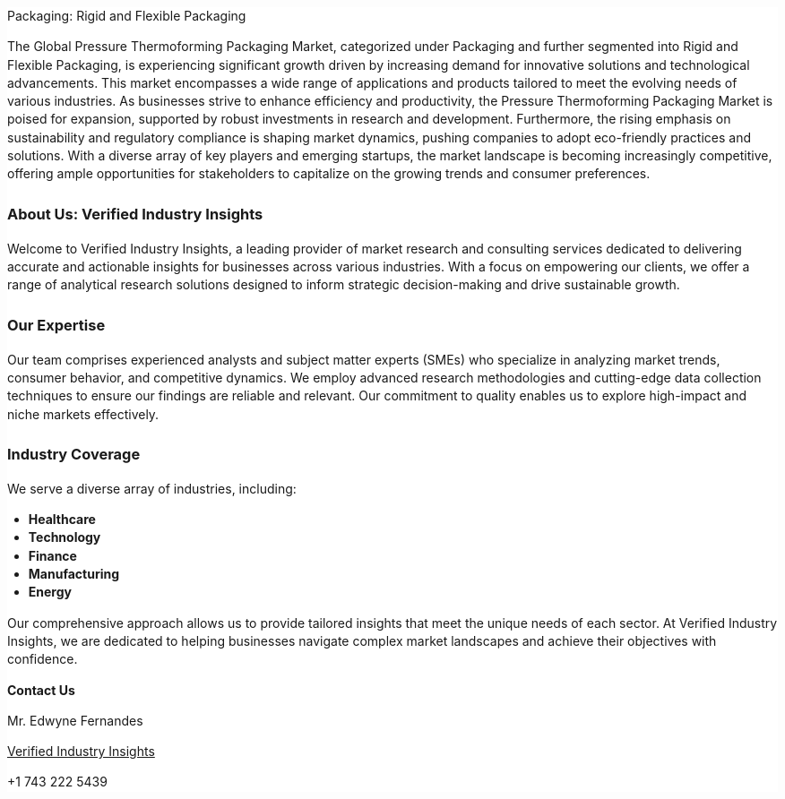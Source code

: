 Packaging: Rigid and Flexible Packaging </h3><p>The Global Pressure Thermoforming Packaging Market, categorized under Packaging and further segmented into Rigid and Flexible Packaging, is experiencing significant growth driven by increasing demand for innovative solutions and technological advancements. This market encompasses a wide range of applications and products tailored to meet the evolving needs of various industries. As businesses strive to enhance efficiency and productivity, the Pressure Thermoforming Packaging Market is poised for expansion, supported by robust investments in research and development. Furthermore, the rising emphasis on sustainability and regulatory compliance is shaping market dynamics, pushing companies to adopt eco-friendly practices and solutions. With a diverse array of key players and emerging startups, the market landscape is becoming increasingly competitive, offering ample opportunities for stakeholders to capitalize on the growing trends and consumer preferences.</p><h3>About Us: Verified Industry Insights</h3><p>Welcome to Verified Industry Insights, a leading provider of market research and consulting services dedicated to delivering accurate and actionable insights for businesses across various industries. With a focus on empowering our clients, we offer a range of analytical research solutions designed to inform strategic decision-making and drive sustainable growth.</p><h3>Our Expertise</h3><p>Our team comprises experienced analysts and subject matter experts (SMEs) who specialize in analyzing market trends, consumer behavior, and competitive dynamics. We employ advanced research methodologies and cutting-edge data collection techniques to ensure our findings are reliable and relevant. Our commitment to quality enables us to explore high-impact and niche markets effectively.</p><h3>Industry Coverage</h3><p>We serve a diverse array of industries, including:</p><ul><li><strong>Healthcare</strong></li><li><strong>Technology</strong></li><li><strong>Finance</strong></li><li><strong>Manufacturing</strong></li><li><strong>Energy</strong></li></ul><p>Our comprehensive approach allows us to provide tailored insights that meet the unique needs of each sector. At Verified Industry Insights, we are dedicated to helping businesses navigate complex market landscapes and achieve their objectives with confidence.</p><p><strong>Contact Us</strong></p><p>Mr. Edwyne Fernandes</p><p><a href="https://www.verifiedindustryinsights.com/">Verified Industry Insights</a></p><p>+1 743 222 5439</p>
